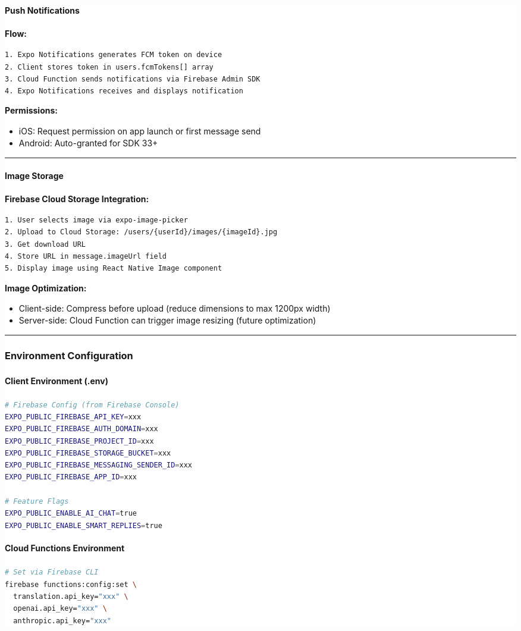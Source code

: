 #### Push Notifications

**Flow:**
```
1. Expo Notifications generates FCM token on device
2. Client stores token in users.fcmTokens[] array
3. Cloud Function sends notifications via Firebase Admin SDK
4. Expo Notifications receives and displays notification
```

**Permissions:**
- iOS: Request permission on app launch or first message send
- Android: Auto-granted for SDK 33+

---

#### Image Storage

**Firebase Cloud Storage Integration:**
```
1. User selects image via expo-image-picker
2. Upload to Cloud Storage: /users/{userId}/images/{imageId}.jpg
3. Get download URL
4. Store URL in message.imageUrl field
5. Display image using React Native Image component
```

**Image Optimization:**
- Client-side: Compress before upload (reduce dimensions to max 1200px width)
- Server-side: Cloud Function can trigger image resizing (future optimization)

---

### Environment Configuration

#### Client Environment (.env)

```bash
# Firebase Config (from Firebase Console)
EXPO_PUBLIC_FIREBASE_API_KEY=xxx
EXPO_PUBLIC_FIREBASE_AUTH_DOMAIN=xxx
EXPO_PUBLIC_FIREBASE_PROJECT_ID=xxx
EXPO_PUBLIC_FIREBASE_STORAGE_BUCKET=xxx
EXPO_PUBLIC_FIREBASE_MESSAGING_SENDER_ID=xxx
EXPO_PUBLIC_FIREBASE_APP_ID=xxx

# Feature Flags
EXPO_PUBLIC_ENABLE_AI_CHAT=true
EXPO_PUBLIC_ENABLE_SMART_REPLIES=true
```

#### Cloud Functions Environment

```bash
# Set via Firebase CLI
firebase functions:config:set \
  translation.api_key="xxx" \
  openai.api_key="xxx" \
  anthropic.api_key="xxx"
```
